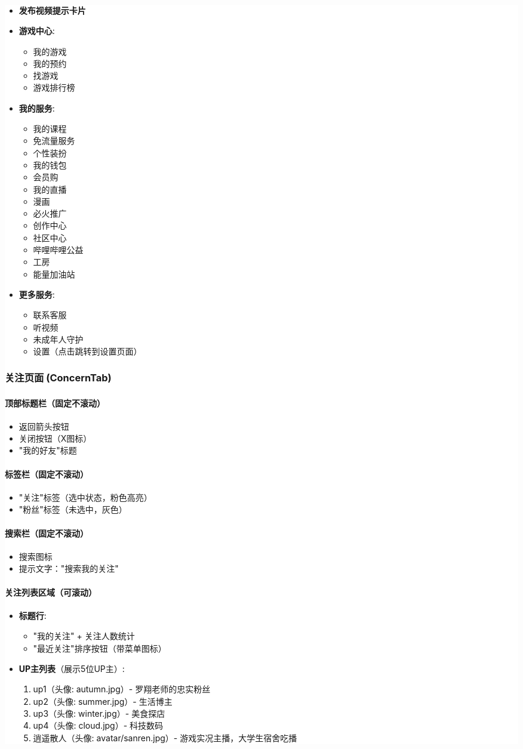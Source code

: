 - **发布视频提示卡片**
- **游戏中心**:
  - 我的游戏
  - 我的预约
  - 找游戏
  - 游戏排行榜

- **我的服务**:
  - 我的课程
  - 免流量服务
  - 个性装扮
  - 我的钱包
  - 会员购
  - 我的直播
  - 漫画
  - 必火推广
  - 创作中心
  - 社区中心
  - 哔哩哔哩公益
  - 工房
  - 能量加油站

- **更多服务**:
  - 联系客服
  - 听视频
  - 未成年人守护
  - 设置（点击跳转到设置页面）

### 关注页面 (ConcernTab)

#### 顶部标题栏（固定不滚动）
- 返回箭头按钮
- 关闭按钮（X图标）
- "我的好友"标题

#### 标签栏（固定不滚动）
- "关注"标签（选中状态，粉色高亮）
- "粉丝"标签（未选中，灰色）

#### 搜索栏（固定不滚动）
- 搜索图标
- 提示文字："搜索我的关注"

#### 关注列表区域（可滚动）
- **标题行**:
  - "我的关注" + 关注人数统计
  - "最近关注"排序按钮（带菜单图标）

- **UP主列表**（展示5位UP主）:
  1. up1（头像: autumn.jpg）- 罗翔老师的忠实粉丝
  2. up2（头像: summer.jpg）- 生活博主
  3. up3（头像: winter.jpg）- 美食探店
  4. up4（头像: cloud.jpg）- 科技数码
  5. 逍遥散人（头像: avatar/sanren.jpg）- 游戏实况主播，大学生宿舍吃播
